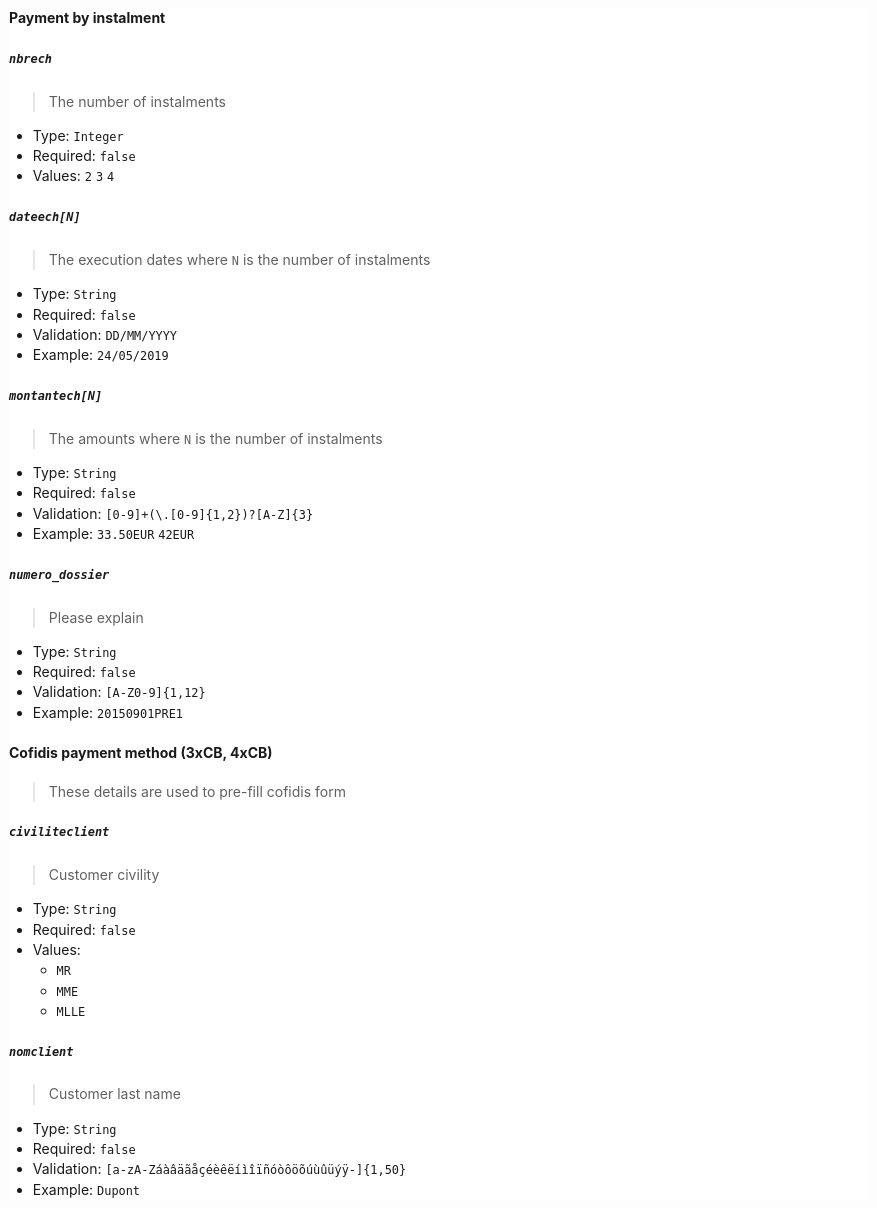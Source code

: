 #### Payment by instalment

##### `nbrech`

> The number of instalments

- Type: `Integer`
- Required: `false`
- Values: `2` `3` `4`

##### `dateech[N]`

> The execution dates where `N` is the number of instalments

- Type: `String`
- Required: `false`
- Validation: `DD/MM/YYYY`
- Example: `24/05/2019`

##### `montantech[N]`

> The amounts where `N` is the number of instalments

- Type: `String`
- Required: `false`
- Validation: `[0-9]+(\.[0-9]{1,2})?[A-Z]{3}`
- Example: `33.50EUR` `42EUR`

##### `numero_dossier`

> Please explain

- Type: `String`
- Required: `false`
- Validation: `[A-Z0-9]{1,12}`
- Example: `20150901PRE1`

#### Cofidis payment method (3xCB, 4xCB)

> These details are used to pre-fill cofidis form

##### `civiliteclient`

> Customer civility

- Type: `String`
- Required: `false`
- Values:
    - `MR`
    - `MME`
    - `MLLE`

##### `nomclient`

> Customer last name

- Type: `String`
- Required: `false`
- Validation: `[a-zA-Záàâäãåçéèêëíìîïñóòôöõúùûüýÿ-]{1,50}`
- Example: `Dupont`
